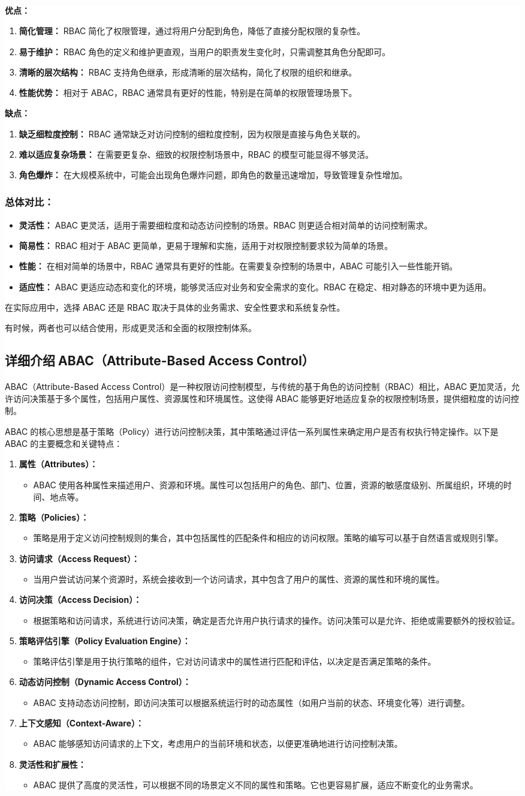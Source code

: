 **优点：**

1. **简化管理：** RBAC 简化了权限管理，通过将用户分配到角色，降低了直接分配权限的复杂性。

2. **易于维护：** RBAC 角色的定义和维护更直观，当用户的职责发生变化时，只需调整其角色分配即可。

3. **清晰的层次结构：** RBAC 支持角色继承，形成清晰的层次结构，简化了权限的组织和继承。

4. **性能优势：** 相对于 ABAC，RBAC 通常具有更好的性能，特别是在简单的权限管理场景下。

**缺点：**

1. **缺乏细粒度控制：** RBAC 通常缺乏对访问控制的细粒度控制，因为权限是直接与角色关联的。

2. **难以适应复杂场景：** 在需要更复杂、细致的权限控制场景中，RBAC 的模型可能显得不够灵活。

3. **角色爆炸：** 在大规模系统中，可能会出现角色爆炸问题，即角色的数量迅速增加，导致管理复杂性增加。

### 总体对比：

- **灵活性：** ABAC 更灵活，适用于需要细粒度和动态访问控制的场景。RBAC 则更适合相对简单的访问控制需求。

- **简易性：** RBAC 相对于 ABAC 更简单，更易于理解和实施，适用于对权限控制要求较为简单的场景。

- **性能：** 在相对简单的场景中，RBAC 通常具有更好的性能。在需要复杂控制的场景中，ABAC 可能引入一些性能开销。

- **适应性：** ABAC 更适应动态和变化的环境，能够灵活应对业务和安全需求的变化。RBAC 在稳定、相对静态的环境中更为适用。

在实际应用中，选择 ABAC 还是 RBAC 取决于具体的业务需求、安全性要求和系统复杂性。

有时候，两者也可以结合使用，形成更灵活和全面的权限控制体系。

## 详细介绍 ABAC（Attribute-Based Access Control）

ABAC（Attribute-Based Access Control）是一种权限访问控制模型，与传统的基于角色的访问控制（RBAC）相比，ABAC 更加灵活，允许访问决策基于多个属性，包括用户属性、资源属性和环境属性。这使得 ABAC 能够更好地适应复杂的权限控制场景，提供细粒度的访问控制。

ABAC 的核心思想是基于策略（Policy）进行访问控制决策，其中策略通过评估一系列属性来确定用户是否有权执行特定操作。以下是 ABAC 的主要概念和关键特点：

1. **属性（Attributes）：**
   - ABAC 使用各种属性来描述用户、资源和环境。属性可以包括用户的角色、部门、位置，资源的敏感度级别、所属组织，环境的时间、地点等。

2. **策略（Policies）：**
   - 策略是用于定义访问控制规则的集合，其中包括属性的匹配条件和相应的访问权限。策略的编写可以基于自然语言或规则引擎。

3. **访问请求（Access Request）：**
   - 当用户尝试访问某个资源时，系统会接收到一个访问请求，其中包含了用户的属性、资源的属性和环境的属性。

4. **访问决策（Access Decision）：**
   - 根据策略和访问请求，系统进行访问决策，确定是否允许用户执行请求的操作。访问决策可以是允许、拒绝或需要额外的授权验证。

5. **策略评估引擎（Policy Evaluation Engine）：**
   - 策略评估引擎是用于执行策略的组件，它对访问请求中的属性进行匹配和评估，以决定是否满足策略的条件。

6. **动态访问控制（Dynamic Access Control）：**
   - ABAC 支持动态访问控制，即访问决策可以根据系统运行时的动态属性（如用户当前的状态、环境变化等）进行调整。

7. **上下文感知（Context-Aware）：**
   - ABAC 能够感知访问请求的上下文，考虑用户的当前环境和状态，以便更准确地进行访问控制决策。

8. **灵活性和扩展性：**
   - ABAC 提供了高度的灵活性，可以根据不同的场景定义不同的属性和策略。它也更容易扩展，适应不断变化的业务需求。
